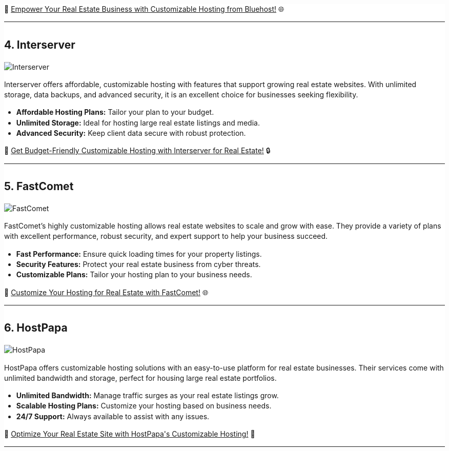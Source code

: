 🚀 [Empower Your Real Estate Business with Customizable Hosting from Bluehost!](https://snipitx.com/bluehost-jy) 🌐

---

## 4. Interserver

![Interserver](https://i.imgur.com/OM5dOEW.jpeg "Interserver Hosting")

Interserver offers affordable, customizable hosting with features that support growing real estate websites. With unlimited storage, data backups, and advanced security, it is an excellent choice for businesses seeking flexibility.

- **Affordable Hosting Plans:** Tailor your plan to your budget.
- **Unlimited Storage:** Ideal for hosting large real estate listings and media.
- **Advanced Security:** Keep client data secure with robust protection.

💸 [Get Budget-Friendly Customizable Hosting with Interserver for Real Estate!](https://snipitx.com/interserver-jy) 🔒

---

## 5. FastComet

![FastComet](https://i.imgur.com/7qgXuWp.png "FastComet Hosting")

FastComet’s highly customizable hosting allows real estate websites to scale and grow with ease. They provide a variety of plans with excellent performance, robust security, and expert support to help your business succeed.

- **Fast Performance:** Ensure quick loading times for your property listings.
- **Security Features:** Protect your real estate business from cyber threats.
- **Customizable Plans:** Tailor your hosting plan to your business needs.

🚀 [Customize Your Hosting for Real Estate with FastComet!](https://snipitx.com/fastcomet-jy) 🌐

---

## 6. HostPapa

![HostPapa](https://i.imgur.com/ouDTkvl.jpeg "HostPapa Hosting")

HostPapa offers customizable hosting solutions with an easy-to-use platform for real estate businesses. Their services come with unlimited bandwidth and storage, perfect for housing large real estate portfolios.

- **Unlimited Bandwidth:** Manage traffic surges as your real estate listings grow.
- **Scalable Hosting Plans:** Customize your hosting based on business needs.
- **24/7 Support:** Always available to assist with any issues.

🌟 [Optimize Your Real Estate Site with HostPapa's Customizable Hosting!](https://snipitx.com/hostpapa-jy) 🚀

---
